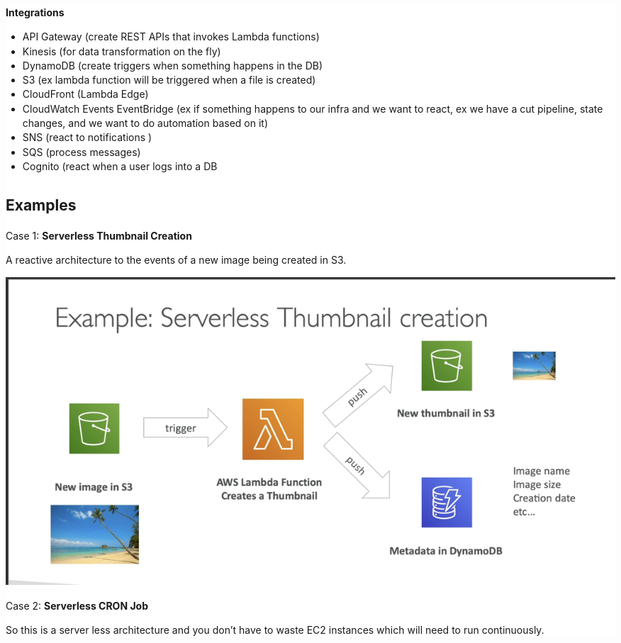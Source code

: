   **Integrations**  
  - API Gateway (create REST APIs that invokes Lambda functions)  
  - Kinesis (for data transformation on the fly)  
  - DynamoDB (create triggers when something happens in the DB)  
  - S3 (ex lambda function will be triggered when a file is created)  
  - CloudFront (Lambda Edge)  
  - CloudWatch Events EventBridge (ex if something happens to our infra and we want to react, ex we have a cut pipeline, state changes, and we want to do automation based on it)  
  - SNS (react to notifications )  
  - SQS (process messages)  
  - Cognito (react when a user logs into a DB  


## Examples

Case 1: **Serverless Thumbnail Creation**  

A reactive architecture to the events of a new image being created in S3.  

![Alt text](<images/Example Serverless Thumbnail creation.png>)

Case 2: **Serverless CRON Job**  

So this is a server less architecture and you don’t have to waste EC2 instances which will need to run continuously.  
